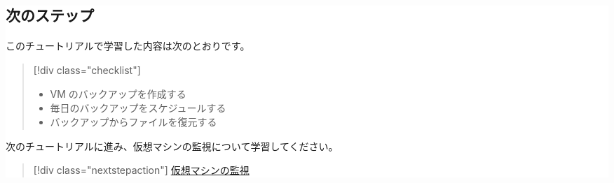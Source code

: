 
## <a name="next-steps"></a>次のステップ

このチュートリアルで学習した内容は次のとおりです。

> [!div class="checklist"]
> * VM のバックアップを作成する
> * 毎日のバックアップをスケジュールする
> * バックアップからファイルを復元する

次のチュートリアルに進み、仮想マシンの監視について学習してください。

> [!div class="nextstepaction"]
> [仮想マシンの監視](tutorial-monitoring.md)


